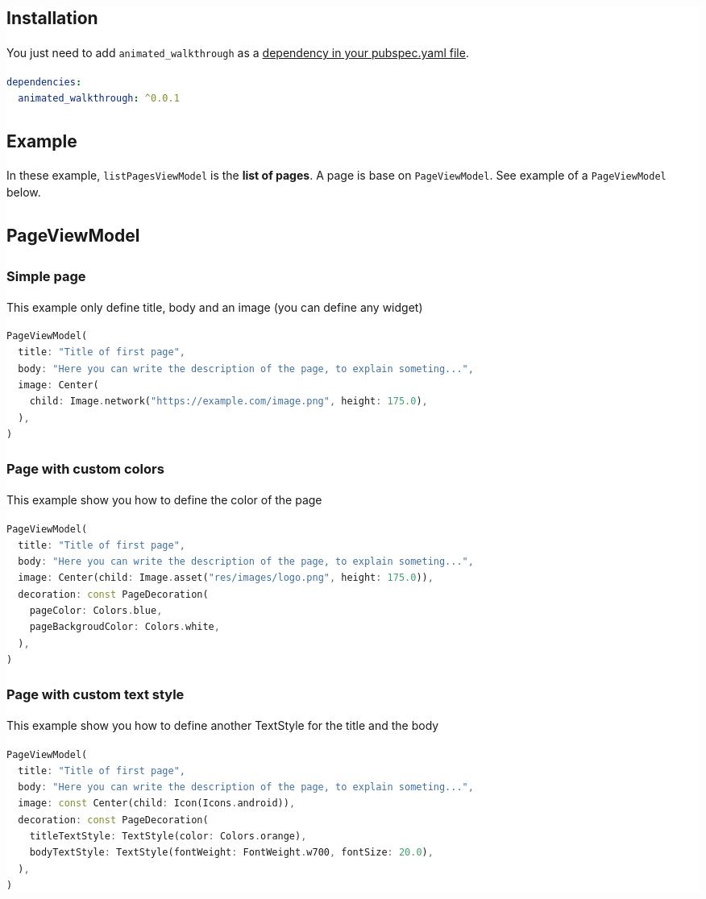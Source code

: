 ## Installation

You just need to add `animated_walkthrough` as a [dependency in your pubspec.yaml file](https://flutter.io/using-packages/).

```yaml
dependencies:
  animated_walkthrough: ^0.0.1
```

## Example

In these example, `listPagesViewModel` is the **list of pages**. A page is base on `PageViewModel`. See example of a `PageViewModel` below.

## PageViewModel

### Simple page

This example only define title, body and an image (you can define any widget)

```dart
PageViewModel(
  title: "Title of first page",
  body: "Here you can write the description of the page, to explain someting...",
  image: Center(
    child: Image.network("https://example.com/image.png", height: 175.0),
  ),
)
```

### Page with custom colors

This example show you how to define the color of the page

```dart
PageViewModel(
  title: "Title of first page",
  body: "Here you can write the description of the page, to explain someting...",
  image: Center(child: Image.asset("res/images/logo.png", height: 175.0)),
  decoration: const PageDecoration(
    pageColor: Colors.blue,
    pageBackgroudColor: Colors.white,
  ),
)
```

### Page with custom text style

This example show you how to define another TextStyle for the title and the body

```dart
PageViewModel(
  title: "Title of first page",
  body: "Here you can write the description of the page, to explain someting...",
  image: const Center(child: Icon(Icons.android)),
  decoration: const PageDecoration(
    titleTextStyle: TextStyle(color: Colors.orange),
    bodyTextStyle: TextStyle(fontWeight: FontWeight.w700, fontSize: 20.0),
  ),
)
```
